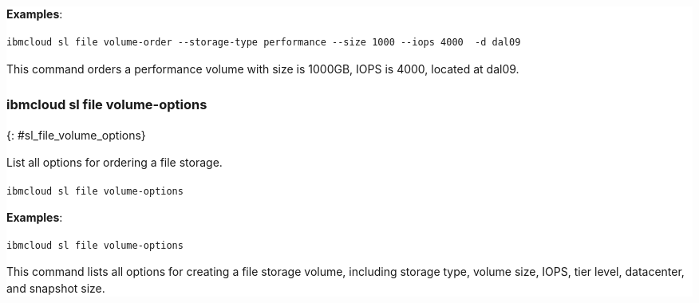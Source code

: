 **Examples**:
```
ibmcloud sl file volume-order --storage-type performance --size 1000 --iops 4000  -d dal09
```
This command orders a performance volume with size is 1000GB, IOPS is 4000, located at dal09.

### ibmcloud sl file volume-options
{: #sl_file_volume_options}

List all options for ordering a file storage.
```
ibmcloud sl file volume-options
```


**Examples**:
```
ibmcloud sl file volume-options
```
This command lists all options for creating a file storage volume, including storage type, volume size, IOPS, tier level, datacenter, and snapshot size.
